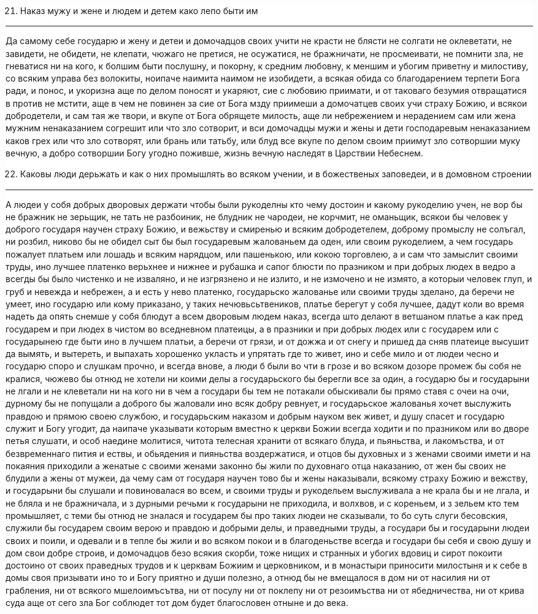 21. Наказ мужу и жене и людем и детем како лепо быти им
---------------------------------

Дa самому себе государю и жену и детеи и домочадцов своих учити не красти не блясти не солгати не оклеветати, не завидети, не обидети, не клепати, чюжаго не претися, не осужатися, не бражничати, не просмеивати, не помнити зла, не гневатися ни на кого, к болшим быти послушну, и покорну, к средним любовну, к меншим и убогим приветну и милостиву, со всяким управа без волокиты, ноипаче наимита наимом не изобидети, а всякая обида со благодарением терпети Бога ради, и понос, и укоризна аще по делом поносят и укаряют, сие с любовию приимати, и от таковаго безумия отвращатися в против не мстити, аще в чем не повинен за сие от Бога мзду приимеши а домочатцев своих учи страху Божию, и всякои добродетели, и сам тая же твори, и вкупе от Бога обрящете милость, аще ли небрежением и нерадением сам или жена мужним ненаказанием согрешит или что зло сотворит, и вси домочадцы мужи и жены и дети господаревым ненаказанием каков грех или что зло сотворят, или брань или татьбу, или блуд все вкупе по делом своим приимут зло сотворшии муку вечную, а добро сотворшии Богу угодно поживше, жизнь вечную наследят в Царствии Небеснем.

22. Каковы люди дерьжать и как о них промышлять во всяком учении, и в божественых заповедеи, и в домовном строении
---------------------------------

А людеи у собя добрых дворовых держати чтобы были рукоделны кто чему достоин и какому рукоделию учен, не вор бы не бражник не зерьщик, не тать не разбоиник, не блудник не чародеи, не корчмит, не оманьщик, всякои бы человек у доброго государя научен страху Божию, и вежьству и смиренью и всяким добродетелем, доброму промыслу не солъгал, ни розбил, никово бы не обидел сыт бы был государевым жалованьем да оден, или своим рукоделием, а чем государь пожалует платьем или лошадь и всяким нарядцом, или пашенькою, или кокою торговлею, а и сам что замыслит своими труды, ино лучшее платенко верьхнее и нижнее и рубашка и сапог блюсти по празником и при добрых людех в ведро а всегды бы было чистенко и не изваляно, и не изгрязнено и не излито, и не измочено и не измято, а которыи человек глуп, и груб и невежда и небрежен, а и есть у нево платенко, государьско жалованье или своими труды зделано, да беречи не умеет, ино государю или кому приказано, у таких нечювьсьтвеников, платье берегут у собя лучшее, дадут коли во время надеть да опять снемше у собя блюдут а всем дворовым людем наказ, всегда што делают в ветшаном платье а как пред государем и при людех в чистом во вседневном платеицы, а в празники и при добрых людех или с государем или с государынею где быти ино в лучшем платьи, а беречи от грязи, и от дожжа и от снегу и пришед да сняв платеице высушит да вымять, и вытереть, и выпахать хорошенко укласть и упрятать где то живет, ино и себе мило и от людеи чесно и государю споро и слушкам прочно, и всегда внове, а люди б были во чти в грозе и во всяком дозоре промеж бы собя не кралися, чюжево бы отнюд не хотели ни коими делы а государьского бы берегли все за один, а государю бы и государыни не лгали и не клеветали ни на кого ни в чем а государи бы тем не потакали обыскивали бы прямо ставя с очеи на очи, дурному бы не попущали а доброго бы жаловали ино всяк добру ревнует, и государьское жалованья хочет выслужить правдою и прямою своею службою, и государьским наказом и добрым науком век живет, и душу спасет и государю служит и Богу угодит, да наипаче указывати которым вместно к церкви Божии всегда ходити и по празником или во дворе петья слушати, и особ наедине молитися, читота телесная хранити от всякаго блуда, и пьяньства, и лакомъства, и от безвременнаго пития и ествы, и обьядения и пияньства воздержатися, и отцов бы духовных и з женами своими имети и на покаяния приходили а женатые с своими женами законно бы жили по духовнаго отца наказанию, от жен бы своих не блудили а жены от мужеи, да чему сам от государя научен тово бы и жены наказывали, всякому страху Божию и вежству, и государыни бы слушали и повиновалася во всем, и своими труды и рукодельем выслуживала а не крала бы и не лгала, и не бляла и не бражничала, и з дурными речьми к государыни не приходила, и волхвов, и с кореньем, и з зельем кто тем промышляет, с теми бы отнюд не зналася и государем бы про таких людеи не сказывали, то бо суть слуги бесовския, служили бы государем своим верою и правдою и добрыми делы, и праведными труды, а государи бы и государыни людеи своих и поили, и одевали и в тепле бы жили и во всяком покои и в благоденьстве всегда и государи бы себя и свою душу и дом свои добре строив, и домочадцов безо всякия скорби, тоже нищих и странных и убогих вдовиц и сирот покоити достоино от своих праведных трудов и к церквам Божиим и церковником, и в монастыри приносити милостыня и к себе в домы своя призывати ино то и Богу приятно и души полезно, а отнюд бы не вмещалося в дом ни от насилия ни от грабления, ни от всякого мшелоимъсътва, ни от посулу ни от поклепу ни от резоимъства ни от ябедничества, ни от крива суда аще от сего зла Бог соблюдет тот дом будет благословен отныне и до века.
